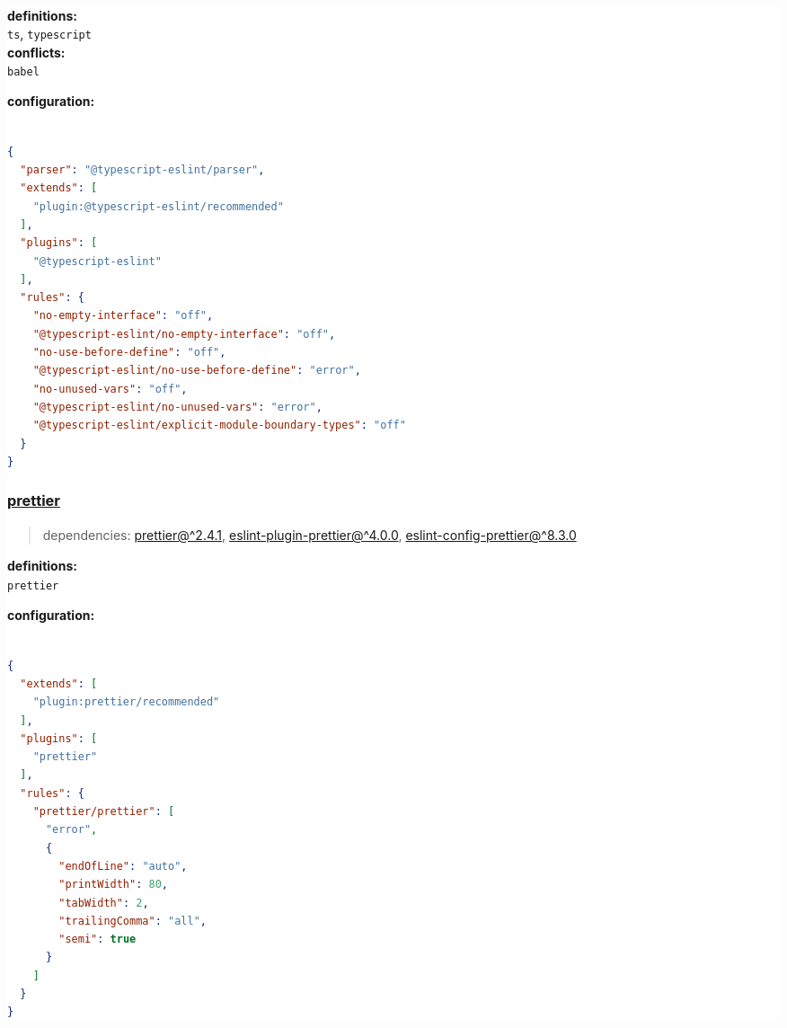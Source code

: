 **definitions:**  
`ts`, `typescript`    
**conflicts:**   
`babel`  
  

**configuration:**  

```json

{
  "parser": "@typescript-eslint/parser",
  "extends": [
    "plugin:@typescript-eslint/recommended"
  ],
  "plugins": [
    "@typescript-eslint"
  ],
  "rules": {
    "no-empty-interface": "off",
    "@typescript-eslint/no-empty-interface": "off",
    "no-use-before-define": "off",
    "@typescript-eslint/no-use-before-define": "error",
    "no-unused-vars": "off",
    "@typescript-eslint/no-unused-vars": "error",
    "@typescript-eslint/explicit-module-boundary-types": "off"
  }
}
```


### [prettier](https://github.com/prettier/eslint-plugin-prettier#readme)  

> dependencies: [prettier@^2.4.1](https://www.npmjs.com/package/prettier), [eslint-plugin-prettier@^4.0.0](https://www.npmjs.com/package/eslint-plugin-prettier), [eslint-config-prettier@^8.3.0](https://www.npmjs.com/package/eslint-config-prettier) 

**definitions:**  
`prettier`    
  

**configuration:**  

```json

{
  "extends": [
    "plugin:prettier/recommended"
  ],
  "plugins": [
    "prettier"
  ],
  "rules": {
    "prettier/prettier": [
      "error",
      {
        "endOfLine": "auto",
        "printWidth": 80,
        "tabWidth": 2,
        "trailingComma": "all",
        "semi": true
      }
    ]
  }
}
```
